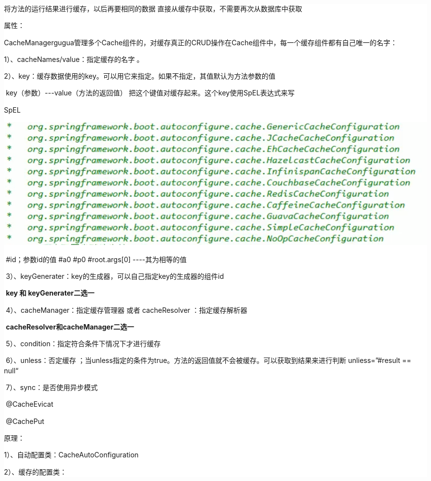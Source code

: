 将方法的运行结果进行缓存，以后再要相同的数据 直接从缓存中获取，不需要再次从数据库中获取

属性：

CacheManagergugua管理多个Cache组件的，对缓存真正的CRUD操作在Cache组件中，每一个缓存组件都有自己唯一的名字：

1）、cacheNames/value：指定缓存的名字 。

2）、key：缓存数据使用的key。可以用它来指定。如果不指定，其值默认为方法参数的值

​		key（参数）---value（方法的返回值） 把这个键值对缓存起来。这个key使用SpEL表达式来写

SpEL

![image-20191215202616186](img/springboot.assets/20200301024510.png)

​	#id；参数id的值 #a0 #p0 #root.args[0]  ----其为相等的值

​	3）、keyGenerater：key的生成器，可以自己指定key的生成器的组件id		

​	**key 和 keyGenerater二选一**

​	4）、cacheManager：指定缓存管理器 或者 cacheResolver ：指定缓存解析器

​	**cacheResolver和cacheManager二选一** 

​	5）、condition：指定符合条件下情况下才进行缓存	

​	6）、unless：否定缓存  ；当unless指定的条件为true。方法的返回值就不会被缓存。可以获取到结果来进行判断					unliess=”#result == null“

​	7）、sync：是否使用异步模式

​			@CacheEvicat

​			@CachePut



原理：

1）、自动配置类：CacheAutoConfiguration

2）、缓存的配置类：
